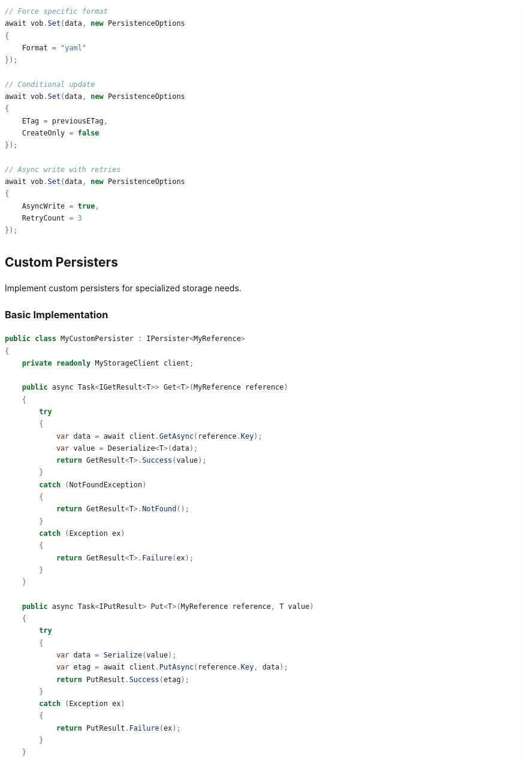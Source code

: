 ```csharp
// Force specific format
await vob.Set(data, new PersistenceOptions 
{ 
    Format = "yaml" 
});

// Conditional update
await vob.Set(data, new PersistenceOptions
{
    ETag = previousETag,
    CreateOnly = false
});

// Async write with retries
await vob.Set(data, new PersistenceOptions
{
    AsyncWrite = true,
    RetryCount = 3
});
```

## Custom Persisters

Implement custom persisters for specialized storage needs.

### Basic Implementation

```csharp
public class MyCustomPersister : IPersister<MyReference>
{
    private readonly MyStorageClient client;
    
    public async Task<IGetResult<T>> Get<T>(MyReference reference)
    {
        try
        {
            var data = await client.GetAsync(reference.Key);
            var value = Deserialize<T>(data);
            return GetResult<T>.Success(value);
        }
        catch (NotFoundException)
        {
            return GetResult<T>.NotFound();
        }
        catch (Exception ex)
        {
            return GetResult<T>.Failure(ex);
        }
    }
    
    public async Task<IPutResult> Put<T>(MyReference reference, T value)
    {
        try
        {
            var data = Serialize(value);
            var etag = await client.PutAsync(reference.Key, data);
            return PutResult.Success(etag);
        }
        catch (Exception ex)
        {
            return PutResult.Failure(ex);
        }
    }
```